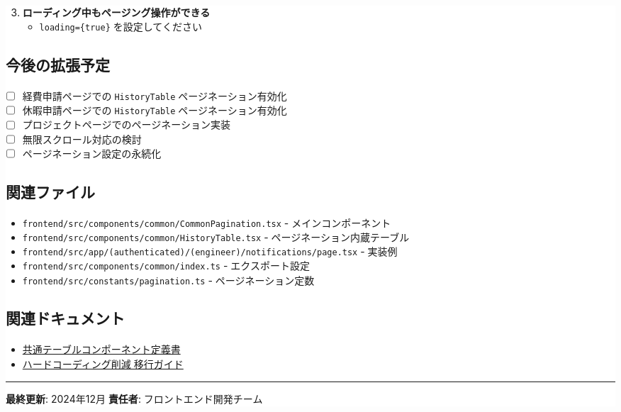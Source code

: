 3. **ローディング中もページング操作ができる**
   - `loading={true}` を設定してください

## 今後の拡張予定

- [ ] 経費申請ページでの `HistoryTable` ページネーション有効化
- [ ] 休暇申請ページでの `HistoryTable` ページネーション有効化
- [ ] プロジェクトページでのページネーション実装
- [ ] 無限スクロール対応の検討
- [ ] ページネーション設定の永続化

## 関連ファイル

- `frontend/src/components/common/CommonPagination.tsx` - メインコンポーネント
- `frontend/src/components/common/HistoryTable.tsx` - ページネーション内蔵テーブル
- `frontend/src/app/(authenticated)/(engineer)/notifications/page.tsx` - 実装例
- `frontend/src/components/common/index.ts` - エクスポート設定
- `frontend/src/constants/pagination.ts` - ページネーション定数

## 関連ドキュメント

- [共通テーブルコンポーネント定義書](./table-components.md)
- [ハードコーディング削減 移行ガイド](./hardcoding-migration-guide.md)

---

**最終更新**: 2024年12月
**責任者**: フロントエンド開発チーム